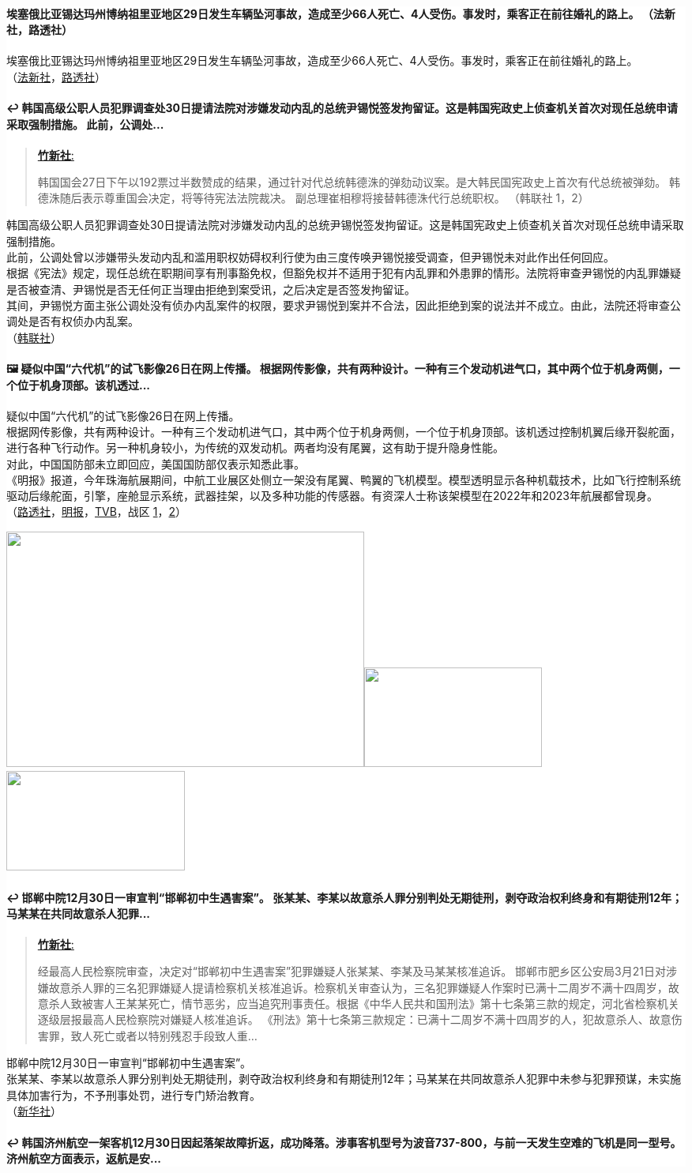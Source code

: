 #### 埃塞俄比亚锡达玛州博纳祖里亚地区29日发生车辆坠河事故，造成至少66人死亡、4人受伤。事发时，乘客正在前往婚礼的路上。 （法新社，路透社）
<p>埃塞俄比亚锡达玛州博纳祖里亚地区29日发生车辆坠河事故，造成至少66人死亡、4人受伤。事发时，乘客正在前往婚礼的路上。<br>（<a href="https://www.barrons.com/news/66-dead-in-ethiopia-road-accident-local-official-8d947a1b" target="_blank" rel="noopener" onclick="return confirm('Open this link?\n\n'+this.href);">法新社</a>，<a href="https://www.reuters.com/world/africa/least-60-killed-ethiopia-road-accident-2024-12-30/" target="_blank" rel="noopener" onclick="return confirm('Open this link?\n\n'+this.href);">路透社</a>）</p>

#### ↩️ 韩国高级公职人员犯罪调查处30日提请法院对涉嫌发动内乱的总统尹锡悦签发拘留证。这是韩国宪政史上侦查机关首次对现任总统申请采取强制措施。 此前，公调处...
<div class="rsshub-quote"><blockquote>                                    <p><a href="https://t.me/tnews365/32337"><b>竹新社</b>:</a></p>                                                                        <p>韩国国会27日下午以192票过半数赞成的结果，通过针对代总统韩德洙的弹劾动议案。是大韩民国宪政史上首次有代总统被弹劾。 韩德洙随后表示尊重国会决定，将等待宪法法院裁决。 副总理崔相穆将接替韩德洙代行总统职权。 （韩联社 1，2）</p>                                </blockquote></div><p>韩国高级公职人员犯罪调查处30日提请法院对涉嫌发动内乱的总统尹锡悦签发拘留证。这是韩国宪政史上侦查机关首次对现任总统申请采取强制措施。<br>此前，公调处曾以涉嫌带头发动内乱和滥用职权妨碍权利行使为由三度传唤尹锡悦接受调查，但尹锡悦未对此作出任何回应。<br>根据《宪法》规定，现任总统在职期间享有刑事豁免权，但豁免权并不适用于犯有内乱罪和外患罪的情形。法院将审查尹锡悦的内乱罪嫌疑是否被查清、尹锡悦是否无任何正当理由拒绝到案受讯，之后决定是否签发拘留证。<br>其间，尹锡悦方面主张公调处没有侦办内乱案件的权限，要求尹锡悦到案并不合法，因此拒绝到案的说法并不成立。由此，法院还将审查公调处是否有权侦办内乱案。<br>（<a href="https://cn.yna.co.kr/view/ACK20241230002000881" target="_blank" rel="noopener" onclick="return confirm('Open this link?\n\n'+this.href);">韩联社</a>）</p>

#### 🖼 疑似中国“六代机”的试飞影像26日在网上传播。 根据网传影像，共有两种设计。一种有三个发动机进气口，其中两个位于机身两侧，一个位于机身顶部。该机透过...
<p></p><div class="tgme_widget_message_text js-message_text" dir="auto">疑似中国“六代机”的试飞影像26日在网上传播。<br>根据网传影像，共有两种设计。一种有三个发动机进气口，其中两个位于机身两侧，一个位于机身顶部。该机透过控制机翼后缘开裂舵面，进行各种飞行动作。另一种机身较小，为传统的双发动机。两者均没有尾翼，这有助于提升隐身性能。<br>对此，中国国防部未立即回应，美国国防部仅表示知悉此事。<br>《明报》报道，今年珠海航展期间，中航工业展区处侧立一架没有尾翼、鸭翼的飞机模型。模型透明显示各种机载技术，比如飞行控制系统驱动后缘舵面，引擎，座舱显示系统，武器挂架，以及多种功能的传感器。有资深人士称该架模型在2022年和2023年航展都曾现身。<br>（<a href="https://www.reuters.com/world/china/images-show-new-novel-chinese-military-aircraft-designs-experts-say-2024-12-27/" target="_blank" rel="noopener" onclick="return confirm('Open this link?\n\n'+this.href);">路透社</a>，<a href="https://news.mingpao.com/pns/%E4%B8%AD%E5%9C%8B/article/20241229/s00013/1735406326879/%E7%89%B9%E7%A8%BF-" target="_blank" rel="noopener" onclick="return confirm('Open this link?\n\n'+this.href);">明报</a>，<a href="https://news.tvb.com/tc/greaterchina/67701804db2fdd2664012f3b/%E5%85%A9%E5%B2%B8-%E7%B6%B2%E4%B8%8A%E6%B5%81%E5%82%B3%E7%96%91%E4%BC%BC%E4%B8%AD%E5%9C%8B%E7%AC%AC%E5%85%AD%E4%BB%A3%E6%88%B0%E6%A9%9F%E7%89%87%E6%AE%B5-%E5%B0%88%E5%AE%B6%E6%8C%87%E6%88%96%E5%85%B7%E5%B0%8D%E7%A9%BA%E5%8F%8A%E5%B0%8D%E5%9C%B0%E6%94%BB%E6%93%8A%E8%83%BD%E5%8A%9B" target="_blank" rel="noopener" onclick="return confirm('Open this link?\n\n'+this.href);">TVB</a>，战区 <a href="https://www.twz.com/air/china-stuns-with-heavy-stealth-tactical-jets-sudden-appearance" target="_blank" rel="noopener" onclick="return confirm('Open this link?\n\n'+this.href);">1</a>，<a href="https://www.twz.com/air/yes-china-just-flew-another-tailless-next-generation-stealth-combat-aircraft" target="_blank" rel="noopener" onclick="return confirm('Open this link?\n\n'+this.href);">2</a>）</div><p></p><img src="https://cdn5.cdn-telegram.org/file/rlQ5L-BEJe1QflZzlXTgp_LboSUgwP3BwkaJFlfshHRURocxzG45UUh-Pl1eNtkr6EXGo3luCiTb3DDfZpm1jI-eo78j7gYAmwImpEDLXLnuBIoImnm-9Kgf23W1BwiHv3AyH56N6NGw5NdUxFAj426xtaGj5m2GEEHjgxeRzBCk4NNDRJZp1x1ishvaXc_rxdZdyO6L224q8maaas5qlm7Ao45-FO6LYzg4p2RpQm_6CNKTThb_49TcC7WxavWk7_gu41tq7w7G_18QX87iOK39wswuVh8E9y7FKqsIJOQpx8-OyFjbx_3akC-xcP4V9mHOc_4RrCBaSzoDYmF4sQ.jpg" width="453" height="298" referrerpolicy="no-referrer"><img src="https://cdn5.cdn-telegram.org/file/Hmn-MuuV0ixJPzb5JSZwWjdqUGEXX0Rb5f_92CAMIFoN_W6acsdAZ0nqBGZ8P8JHHVNU4i9sOXsgvskXGCXwotScwaz1WbqkFhD68Ux5G4Jr8RGZcQCm83WmTqUAhkzRfUqpTDQaW5y0Da3rpVG5e9sPoYcI-EWrNo3WgbgqiJF2PfUJpcGSt5YosjYRIaw59S_LGrkvKOCjeUjOwj3qtNXnRO6YkLTCSWBUmnyPNUf1ORaUZOyArQnr5WUTmUOjvWxRv0j1xL6HiQuTzM9b-Je175fbNyOl0lJY970KSAuEHGAG0il0DSTJ2Z3FmF5KhEVB7_jDSZ5EvRb6FJtM2A.jpg" width="225" height="126" referrerpolicy="no-referrer"><img src="https://cdn5.cdn-telegram.org/file/V_5h0P4AaG7cpT0alZtzbBzO_2jGKm_MFyYTrl8W7Aw6ozQelwqhD7b0L3EfmFnMMkyS6-pqqKaFClgzkBicfhUF_2JO4mPJKUoRrfWLwJF-g759V9MJqnKn5o4ht6jPF9j5DxMJYRpATgBH2A0QS2YtuzBmXIPh39w6GLqOjKZ0oWNjz0QN_qUZb3S5YYZLBaIH3dEHUcizQSJyeIHXGkr_1SCCH7AwKHJMZZgB3Dsgh2pAhmEnZewdHdXhNDmchzTaUuWu_zWtMBYHS-3qId7twpX0ElSnbdRqm01F984Kk1quF5wW5rey5zXn9OHQuxEefUmADNsrSFWnj1xCUw.jpg" width="226" height="126" referrerpolicy="no-referrer">

#### ↩️ 邯郸中院12月30日一审宣判“邯郸初中生遇害案”。 张某某、李某以故意杀人罪分别判处无期徒刑，剥夺政治权利终身和有期徒刑12年；马某某在共同故意杀人犯罪...
<div class="rsshub-quote"><blockquote>                                    <p><a href="https://t.me/tnews365/30084"><b>竹新社</b>:</a></p>                                                                        <p>经最高人民检察院审查，决定对“邯郸初中生遇害案”犯罪嫌疑人张某某、李某及马某某核准追诉。 邯郸市肥乡区公安局3月21日对涉嫌故意杀人罪的三名犯罪嫌疑人提请检察机关核准追诉。检察机关审查认为，三名犯罪嫌疑人作案时已满十二周岁不满十四周岁，故意杀人致被害人王某某死亡，情节恶劣，应当追究刑事责任。根据《中华人民共和国刑法》第十七条第三款的规定，河北省检察机关逐级层报最高人民检察院对嫌疑人核准追诉。 《刑法》第十七条第三款规定：已满十二周岁不满十四周岁的人，犯故意杀人、故意伤害罪，致人死亡或者以特别残忍手段致人重…</p>                                </blockquote></div><p>邯郸中院12月30日一审宣判“邯郸初中生遇害案”。<br>张某某、李某以故意杀人罪分别判处无期徒刑，剥夺政治权利终身和有期徒刑12年；马某某在共同故意杀人犯罪中未参与犯罪预谋，未实施具体加害行为，不予刑事处罚，进行专门矫治教育。<br>（<a href="https://www.news.cn/legal/20241230/c41499e0adfd4991945d9c639d66a902/c.html" target="_blank" rel="noopener" onclick="return confirm('Open this link?\n\n'+this.href);">新华社</a>）</p>

#### ↩️ 韩国济州航空一架客机12月30日因起落架故障折返，成功降落。涉事客机型号为波音737-800，与前一天发生空难的飞机是同一型号。 济州航空方面表示，返航是安...
